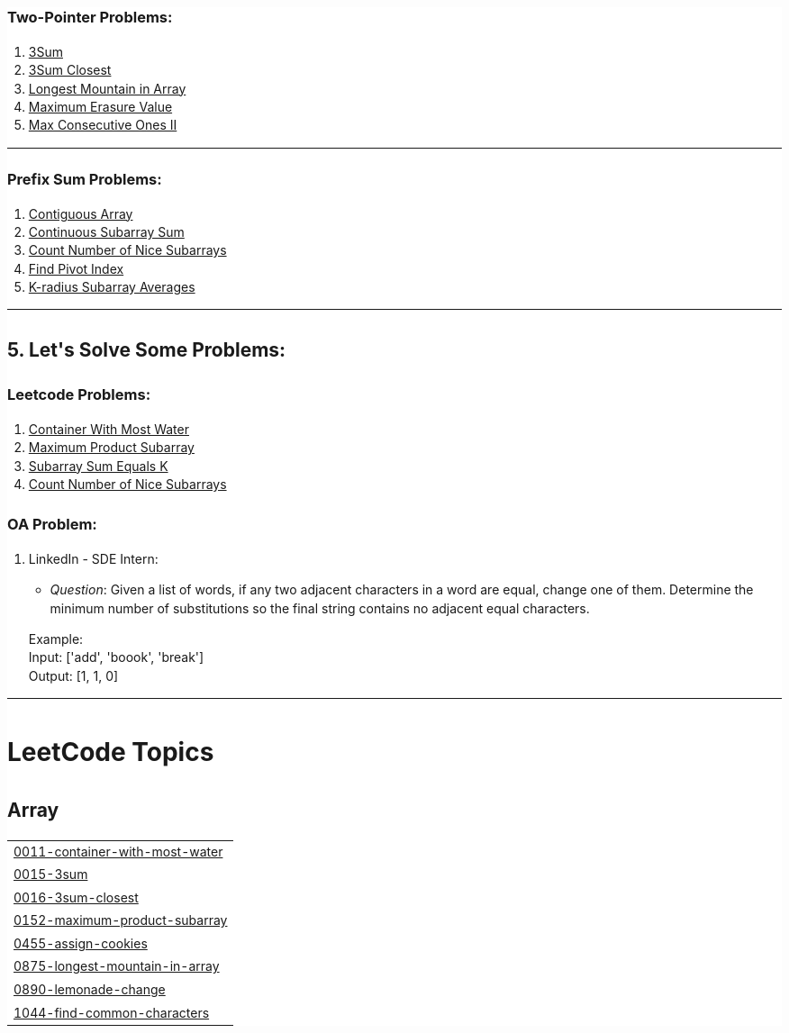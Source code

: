 ### Two-Pointer Problems:

1. [3Sum](https://leetcode.com/problems/3sum/)
2. [3Sum Closest](https://leetcode.com/problems/3sum-closest/)
3. [Longest Mountain in Array](https://leetcode.com/problems/longest-mountain-in-array/)
4. [Maximum Erasure Value](https://leetcode.com/problems/maximum-erasure-value/)
5. [Max Consecutive Ones II](https://leetcode.com/problems/max-consecutive-ones-ii/)

---

### Prefix Sum Problems:

1. [Contiguous Array](https://leetcode.com/problems/contiguous-array/)
2. [Continuous Subarray Sum](https://leetcode.com/problems/continuous-subarray-sum/)
3. [Count Number of Nice Subarrays](https://leetcode.com/problems/count-number-of-nice-subarrays)
4. [Find Pivot Index](https://leetcode.com/problems/find-pivot-index/)
5. [K-radius Subarray Averages](https://leetcode.com/problems/k-radius-subarray-averages/)

---

## 5. Let's Solve Some Problems:

### Leetcode Problems:

1. [Container With Most Water](https://leetcode.com/problems/container-with-most-water/)
2. [Maximum Product Subarray](https://leetcode.com/problems/maximum-product-subarray/)
3. [Subarray Sum Equals K](https://leetcode.com/problems/subarray-sum-equals-k/description/)
4. [Count Number of Nice Subarrays](https://leetcode.com/problems/count-number-of-nice-subarrays/description/)

### OA Problem:

1. LinkedIn - SDE Intern:
   - *Question*: Given a list of words, if any two adjacent characters in a word are equal, change one of them. Determine the minimum number of substitutions so the final string contains no adjacent equal characters.
   
   Example:  
   Input: ['add', 'boook', 'break']  
   Output: [1, 1, 0]

---


# LeetCode Topics
## Array
|  |
| ------- |
| [0011-container-with-most-water](https://github.com/ayushalapuriya/DSA-Task-/tree/master/0011-container-with-most-water) |
| [0015-3sum](https://github.com/ayushalapuriya/DSA-Task-/tree/master/0015-3sum) |
| [0016-3sum-closest](https://github.com/ayushalapuriya/DSA-Task-/tree/master/0016-3sum-closest) |
| [0152-maximum-product-subarray](https://github.com/ayushalapuriya/DSA-Task-/tree/master/0152-maximum-product-subarray) |
| [0455-assign-cookies](https://github.com/ayushalapuriya/DSA-Task-/tree/master/0455-assign-cookies) |
| [0875-longest-mountain-in-array](https://github.com/ayushalapuriya/DSA-Task-/tree/master/0875-longest-mountain-in-array) |
| [0890-lemonade-change](https://github.com/ayushalapuriya/DSA-Task-/tree/master/0890-lemonade-change) |
| [1044-find-common-characters](https://github.com/ayushalapuriya/DSA-Task-/tree/master/1044-find-common-characters) |